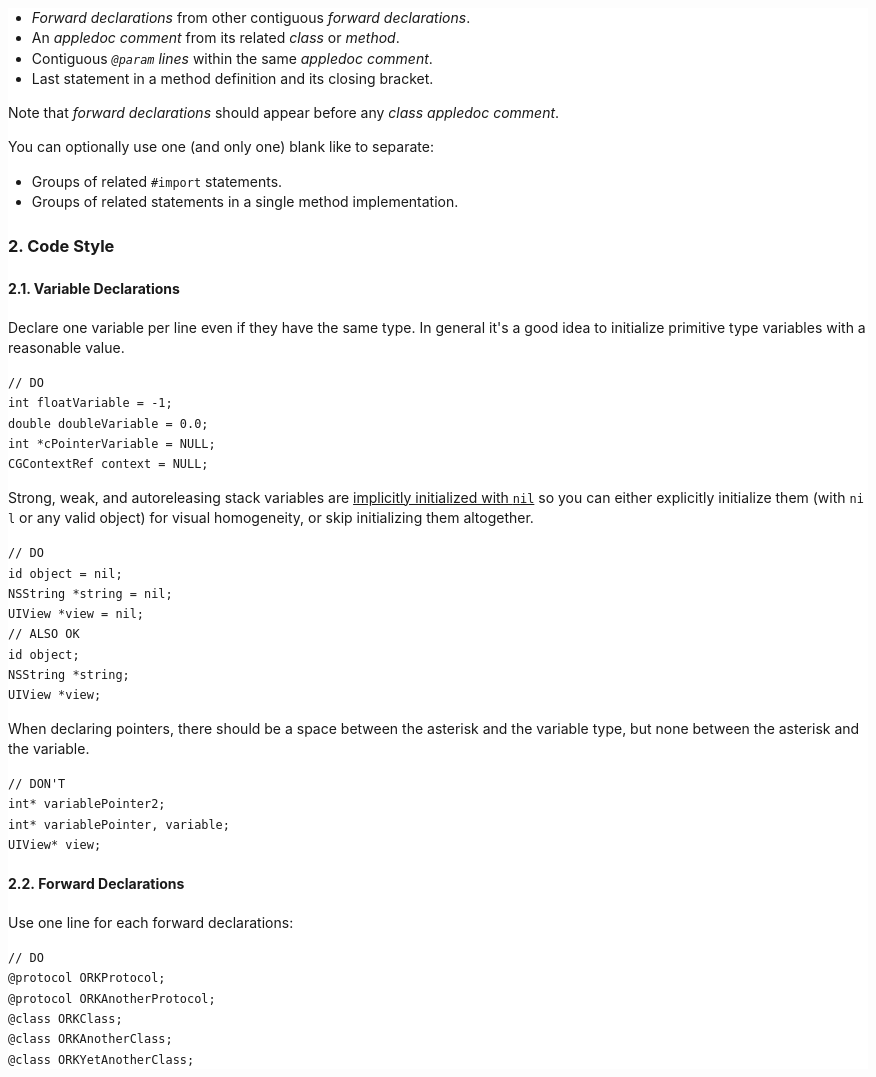 - *Forward declarations* from other contiguous *forward declarations*.
- An *appledoc comment* from its related *class* or *method*.
- Contiguous *`@param` lines* within the same *appledoc comment*.
- Last statement in a method definition and its closing bracket.

Note that *forward declarations* should appear before any *class appledoc comment*.

You can optionally use one (and only one) blank like to separate:

- Groups of related `#import` statements.
- Groups of related statements in a single method implementation.



### 2. Code Style

#### 2.1. Variable Declarations

Declare one variable per line even if they have the same type. In general it's a good idea to initialize primitive type variables with a reasonable value.

    // DO
    int floatVariable = -1;
    double doubleVariable = 0.0;
    int *cPointerVariable = NULL;
    CGContextRef context = NULL;

Strong, weak, and autoreleasing stack variables are [implicitly initialized with `nil`](https://developer.apple.com/library/ios/releasenotes/ObjectiveC/RN-TransitioningToARC/Introduction/Introduction.html#//apple_ref/doc/uid/TP40011226-CH1-SW5) so you can either explicitly initialize them (with `nil` or any valid object) for visual homogeneity, or skip initializing them altogether.

    // DO
    id object = nil;
    NSString *string = nil;
    UIView *view = nil;
    // ALSO OK
    id object;
    NSString *string;
    UIView *view;

When declaring pointers, there should be a space between the asterisk and the variable type, but none between the asterisk and the variable.

    // DON'T
    int* variablePointer2;
    int* variablePointer, variable;
    UIView* view;


#### 2.2. Forward Declarations

Use one line for each forward declarations:

    // DO
    @protocol ORKProtocol;
    @protocol ORKAnotherProtocol;
    @class ORKClass;
    @class ORKAnotherClass;
    @class ORKYetAnotherClass;
